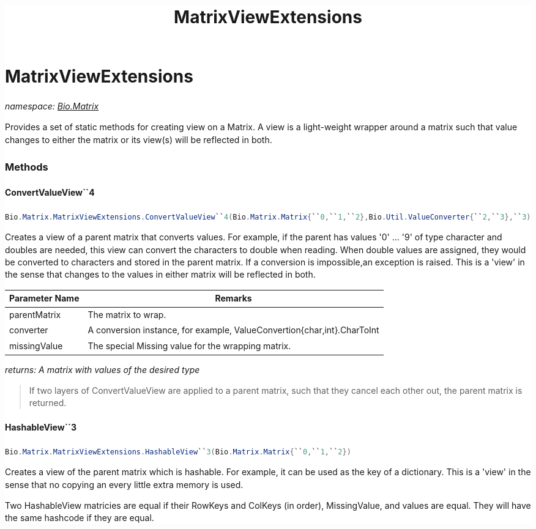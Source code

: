 ﻿---
title: MatrixViewExtensions
---

# MatrixViewExtensions
_namespace: [Bio.Matrix](N-Bio.Matrix.html)_

Provides a set of static methods for creating view on a Matrix. A view is a light-weight wrapper around a matrix such
 that value changes to either the matrix or its view(s) will be reflected in both.

### Methods

#### ConvertValueView``4
```csharp
Bio.Matrix.MatrixViewExtensions.ConvertValueView``4(Bio.Matrix.Matrix{``0,``1,``2},Bio.Util.ValueConverter{``2,``3},``3)
```
Creates a view of a parent matrix that converts values. For example, if the parent has values '0' ... '9'
 of type character and doubles are needed, this view can convert the characters to double when reading.
 When double values are assigned, they would be converted to characters and stored in the parent matrix.
 If a conversion is impossible,an exception is raised.
 This is a 'view' in the sense that changes to the values in either matrix will be reflected in both.

|Parameter Name|Remarks|
|--------------|-------|
|parentMatrix|The matrix to wrap.|
|converter|A conversion instance, for example, ValueConvertion{char,int}.CharToInt|
|missingValue|The special Missing value for the wrapping matrix.|

_returns: A matrix with values of the desired type_
> If two layers of ConvertValueView are applied to a parent matrix, such that they cancel each other out,
>             the parent matrix is returned.

#### HashableView``3
```csharp
Bio.Matrix.MatrixViewExtensions.HashableView``3(Bio.Matrix.Matrix{``0,``1,``2})
```
Creates a view of the parent matrix which is hashable. For example, it can be used as the key of a dictionary.
 This is a 'view' in the sense that no copying an every little extra memory is used.
 
 Two HashableView matricies are equal if their RowKeys and ColKeys (in order), MissingValue, and values are equal.
 They will have the same hashcode if they are equal.
 
